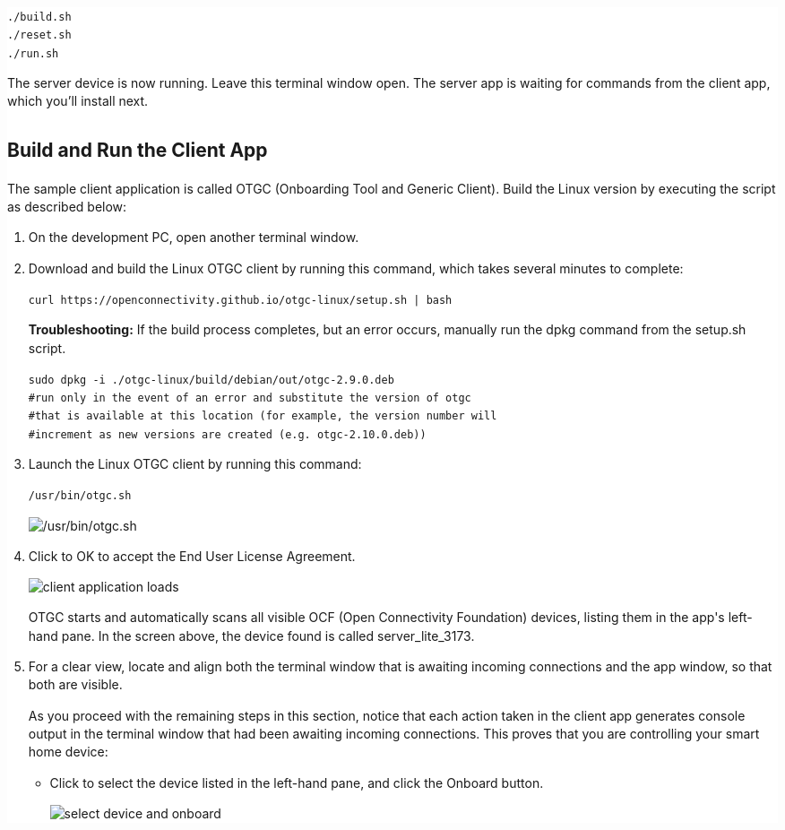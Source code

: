   ```
   ./build.sh
   ./reset.sh
   ./run.sh
   ```

The server device is now running. Leave this terminal window open. The server app is waiting for commands from the client app, which you’ll install next.

## Build and Run the Client App

The sample client application is called OTGC (Onboarding Tool and Generic Client). Build the Linux version by executing the script as described below:

1. On the development PC, open another terminal window.

2. Download and build the Linux OTGC client by running this command, which takes several minutes to complete:

   ```
   curl https://openconnectivity.github.io/otgc-linux/setup.sh | bash
   ```

   **Troubleshooting:** If the build process completes, but an error occurs, manually run the dpkg command from the setup.sh script.

   ```
   sudo dpkg -i ./otgc-linux/build/debian/out/otgc-2.9.0.deb
   #run only in the event of an error and substitute the version of otgc
   #that is available at this location (for example, the version number will
   #increment as new versions are created (e.g. otgc-2.10.0.deb))
   ```

3. Launch the Linux OTGC client by running this command:

   ```
   /usr/bin/otgc.sh
   ```

   ![/usr/bin/otgc.sh](/Images/usr-bin-otgc.sh.png)

4. Click to OK to accept the End User License Agreement.

   ![client application loads](/Images/client-application-loads.png)

   OTGC starts and automatically scans all visible OCF (Open Connectivity Foundation) devices, listing them in the app's left-hand pane. In the screen above, the device found is called server_lite_3173.

5. For a clear view, locate and align both the terminal window that is awaiting incoming connections and the app window, so that both are visible.

   As you proceed with the remaining steps in this section, notice that each action taken in the client app generates console output in the terminal window that had been awaiting incoming connections. This proves that you are controlling your smart home device:

   - Click to select the device listed in the left-hand pane, and click the Onboard button.

     ![select device and onboard](/Images/onboard-button.png)
